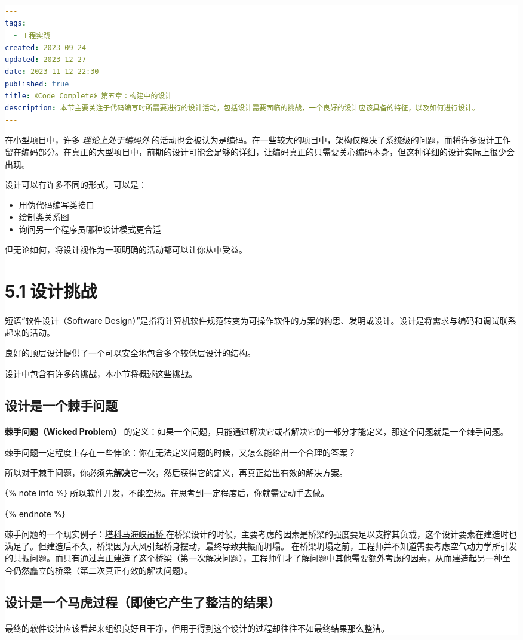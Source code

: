 ```yaml
---
tags:
  - 工程实践
created: 2023-09-24
updated: 2023-12-27
date: 2023-11-12 22:30
published: true
title: 《Code Complete》 第五章：构建中的设计
description: 本节主要关注于代码编写时所需要进行的设计活动，包括设计需要面临的挑战，一个良好的设计应该具备的特征，以及如何进行设计。
---
```


在小型项目中，许多 _理论上处于编码外_ 的活动也会被认为是编码。在一些较大的项目中，架构仅解决了系统级的问题，而将许多设计工作留在编码部分。在真正的大型项目中，前期的设计可能会足够的详细，让编码真正的只需要关心编码本身，但这种详细的设计实际上很少会出现。

设计可以有许多不同的形式，可以是：

-   用伪代码编写类接口
-   绘制类关系图
-   询问另一个程序员哪种设计模式更合适

但无论如何，将设计视作为一项明确的活动都可以让你从中受益。

# 5.1 设计挑战

短语“软件设计（Software Design）”是指将计算机软件规范转变为可操作软件的方案的构思、发明或设计。设计是将需求与编码和调试联系起来的活动。

良好的顶层设计提供了一个可以安全地包含多个较低层设计的结构。

设计中包含有许多的挑战，本小节将概述这些挑战。

## 设计是一个棘手问题

**棘手问题（Wicked Problem）** 的定义：如果一个问题，只能通过解决它或者解决它的一部分才能定义，那这个问题就是一个棘手问题。

棘手问题一定程度上存在一些悖论：你在无法定义问题的时候，又怎么能给出一个合理的答案？

所以对于棘手问题，你必须先**解决**它一次，然后获得它的定义，再真正给出有效的解决方案。

{% note info %}
所以软件开发，不能空想。在思考到一定程度后，你就需要动手去做。

{% endnote %}

棘手问题的一个现实例子：[塔科马海峡吊桥 ](https://zh.wikipedia.org/zh-cn/%e5%a1%94%e7%a7%91%e9%a6%ac%e6%b5%b7%e5%b3%bd%e5%90%8a%e6%a9%8b)
在桥梁设计的时候，主要考虑的因素是桥梁的强度要足以支撑其负载，这个设计要素在建造时也满足了。但建造后不久，桥梁因为大风引起桥身摆动，最终导致共振而坍塌。
在桥梁坍塌之前，工程师并不知道需要考虑空气动力学所引发的共振问题。而只有通过真正建造了这个桥梁（第一次解决问题），工程师们才了解问题中其他需要额外考虑的因素，从而建造起另一种至今仍然矗立的桥梁（第二次真正有效的解决问题）。

## 设计是一个马虎过程（即使它产生了整洁的结果）

最终的软件设计应该看起来组织良好且干净，但用于得到这个设计的过程却往往不如最终结果那么整洁。
